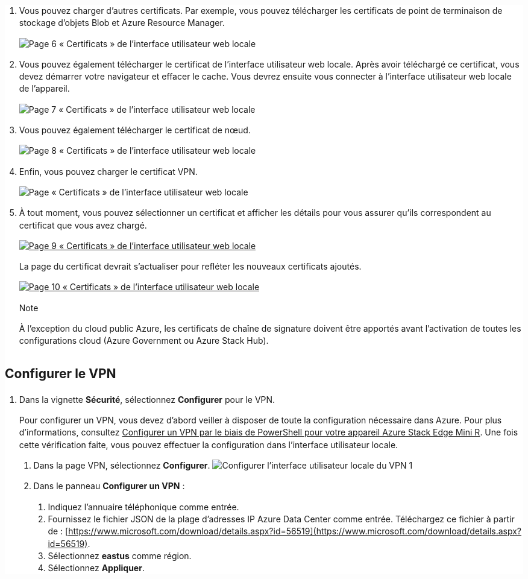 
1. Vous pouvez charger d’autres certificats. Par exemple, vous pouvez télécharger les certificats de point de terminaison de stockage d’objets Blob et Azure Resource Manager.

    ![Page 6 « Certificats » de l’interface utilisateur web locale](./media/azure-stack-edge-mini-r-deploy-configure-certificates-vpn-encryption/add-certificate-3.png)

1. Vous pouvez également télécharger le certificat de l’interface utilisateur web locale. Après avoir téléchargé ce certificat, vous devez démarrer votre navigateur et effacer le cache. Vous devrez ensuite vous connecter à l’interface utilisateur web locale de l’appareil.  

    ![Page 7 « Certificats » de l’interface utilisateur web locale](./media/azure-stack-edge-mini-r-deploy-configure-certificates-vpn-encryption/add-certificate-4.png)

1. Vous pouvez également télécharger le certificat de nœud.


    ![Page 8 « Certificats » de l’interface utilisateur web locale](./media/azure-stack-edge-mini-r-deploy-configure-certificates-vpn-encryption/add-certificate-5.png)

1. Enfin, vous pouvez charger le certificat VPN.
        
    ![Page « Certificats » de l’interface utilisateur web locale](./media/azure-stack-edge-mini-r-deploy-configure-certificates-vpn-encryption/add-certificate-6.png)

1. À tout moment, vous pouvez sélectionner un certificat et afficher les détails pour vous assurer qu’ils correspondent au certificat que vous avez chargé.

    [![Page 9 « Certificats » de l’interface utilisateur web locale](./media/azure-stack-edge-mini-r-deploy-configure-certificates-vpn-encryption/add-certificate-7.png)](./media/azure-stack-edge-mini-r-deploy-configure-certificates-vpn-encryption/add-certificate-7.png#lightbox)

    La page du certificat devrait s’actualiser pour refléter les nouveaux certificats ajoutés.

    [![Page 10 « Certificats » de l’interface utilisateur web locale](./media/azure-stack-edge-mini-r-deploy-configure-certificates-vpn-encryption/add-certificate-8.png)](./media/azure-stack-edge-mini-r-deploy-configure-certificates-vpn-encryption/add-certificate-8.png#lightbox)  

    > [!NOTE]
    > À l’exception du cloud public Azure, les certificats de chaîne de signature doivent être apportés avant l’activation de toutes les configurations cloud (Azure Government ou Azure Stack Hub).


## <a name="configure-vpn"></a>Configurer le VPN

1. Dans la vignette **Sécurité**, sélectionnez **Configurer** pour le VPN. 

    Pour configurer un VPN, vous devez d’abord veiller à disposer de toute la configuration nécessaire dans Azure. Pour plus d’informations, consultez [Configurer un VPN par le biais de PowerShell pour votre appareil Azure Stack Edge Mini R](azure-stack-edge-placeholder.md). Une fois cette vérification faite, vous pouvez effectuer la configuration dans l’interface utilisateur locale.
    
    1. Dans la page VPN, sélectionnez **Configurer**.
        ![Configurer l’interface utilisateur locale du VPN 1](./media/azure-stack-edge-mini-r-deploy-configure-certificates-vpn-encryption/configure-vpn-1.png)

    1. Dans le panneau **Configurer un VPN** :

        1. Indiquez l’annuaire téléphonique comme entrée.
        2. Fournissez le fichier JSON de la plage d’adresses IP Azure Data Center comme entrée. Téléchargez ce fichier à partir de : [https://www.microsoft.com/download/details.aspx?id=56519](https://www.microsoft.com/download/details.aspx?id=56519).
        3. Sélectionnez **eastus** comme région.
        4. Sélectionnez **Appliquer**.

